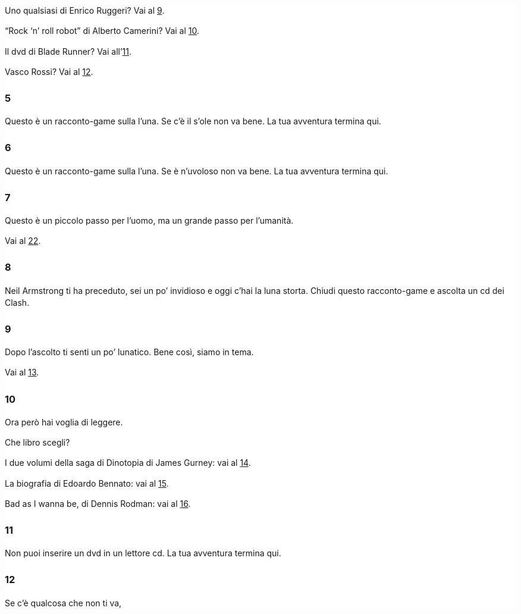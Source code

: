 Uno qualsiasi di Enrico Ruggeri? Vai al [9](#9).

“Rock ‘n’ roll robot” di Alberto Camerini? Vai al [10](#10).

Il dvd di Blade Runner? Vai all’[11](#11).

Vasco Rossi? Vai al [12](#12).

 

### 5
Questo è un racconto-game sulla l’una. Se c’è il s’ole non va bene. La tua avventura termina qui.

 

### 6
Questo è un racconto-game sulla l’una. Se è n’uvoloso non va bene. La tua avventura termina qui.

 

### 7
Questo è un piccolo passo per l’uomo, ma un grande passo per l’umanità.

Vai al [22](#22).

 

### 8
Neil Armstrong ti ha preceduto, sei un po’ invidioso e oggi c’hai la luna storta. Chiudi questo racconto-game e ascolta un cd dei Clash.

 

### 9
Dopo l’ascolto ti senti un po’ lunatico. Bene così, siamo in tema.

Vai al [13](#13).

 

### 10
Ora però hai voglia di leggere.

Che libro scegli?

I due volumi della saga di Dinotopia di James Gurney: vai al [14](#14).

La biografia di Edoardo Bennato: vai al [15](#15).

Bad as I wanna be, di Dennis Rodman: vai al [16](#16).

 

### 11
Non puoi inserire un dvd in un lettore cd. La tua avventura termina qui.

 

### 12
Se c’è qualcosa che non ti va,
